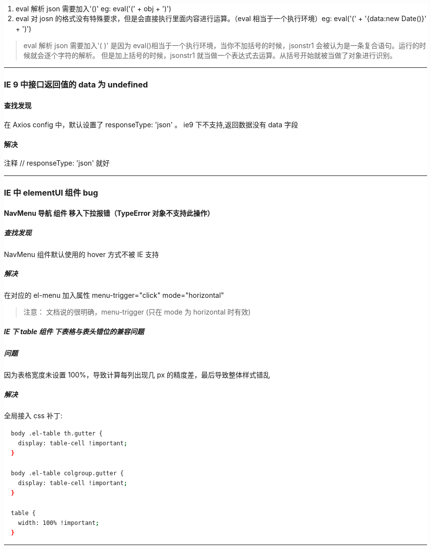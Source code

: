   1. eval 解析 json 需要加入'()' eg: eval('(' + obj + ')')
  2. eval 对 josn 的格式没有特殊要求，但是会直接执行里面内容进行运算。（eval 相当于一个执行环境）eg: eval('(' + '{data:new Date()}' + ')')

  > eval 解析 json 需要加入'( )' 是因为
  > eval()相当于一个执行环境，当你不加括号的时候，jsonstr1 会被认为是一条复合语句。运行的时候就会逐个字符的解析。
  > 但是加上括号的时候，jsonstr1 就当做一个表达式去运算。从括号开始就被当做了对象进行识别。

---

### IE 9 中接口返回值的 data 为 undefined

#### 查找发现

在 Axios config 中，默认设置了 responseType: 'json' 。 ie9 下不支持,返回数据没有 data 字段

#### 解决

注释 // responseType: 'json' 就好

---

### IE 中 elementUI 组件 bug

#### NavMenu 导航 组件 移入下拉报错（TypeError 对象不支持此操作）

##### 查找发现

NavMenu 组件默认使用的 hover 方式不被 IE 支持

##### 解决

在对应的 el-menu 加入属性 menu-trigger="click" mode="horizontal"

> 注意：
> 文档说的很明确，menu-trigger (只在 mode 为 horizontal 时有效)

##### IE 下 table 组件 下表格与表头错位的兼容问题

##### 问题

因为表格宽度未设置 100%，导致计算每列出现几 px 的精度差，最后导致整体样式错乱

##### 解决

全局接入 css 补丁:

```bash
  body .el-table th.gutter {
    display: table-cell !important;
  }

  body .el-table colgroup.gutter {
    display: table-cell !important;
  }

  table {
    width: 100% !important;
  }
```

---
